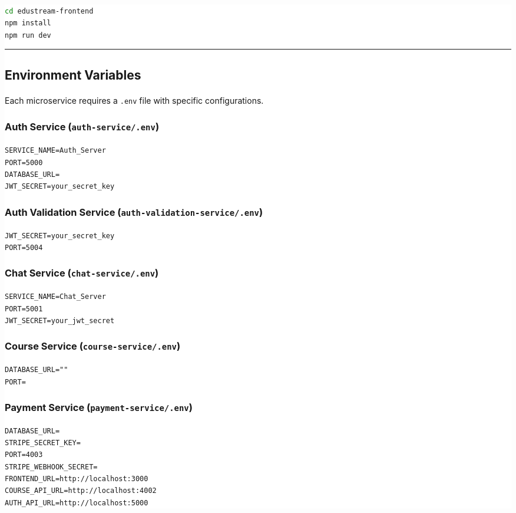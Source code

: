 ```sh
cd edustream-frontend
npm install
npm run dev
```

---

## Environment Variables

Each microservice requires a `.env` file with specific configurations.

### Auth Service (`auth-service/.env`)

```
SERVICE_NAME=Auth_Server
PORT=5000
DATABASE_URL=
JWT_SECRET=your_secret_key
```

### Auth Validation Service (`auth-validation-service/.env`)

```
JWT_SECRET=your_secret_key
PORT=5004
```

### Chat Service (`chat-service/.env`)

```
SERVICE_NAME=Chat_Server
PORT=5001
JWT_SECRET=your_jwt_secret
```

### Course Service (`course-service/.env`)

```
DATABASE_URL=""
PORT=
```

### Payment Service (`payment-service/.env`)

```
DATABASE_URL=
STRIPE_SECRET_KEY=
PORT=4003
STRIPE_WEBHOOK_SECRET=
FRONTEND_URL=http://localhost:3000
COURSE_API_URL=http://localhost:4002
AUTH_API_URL=http://localhost:5000
```

